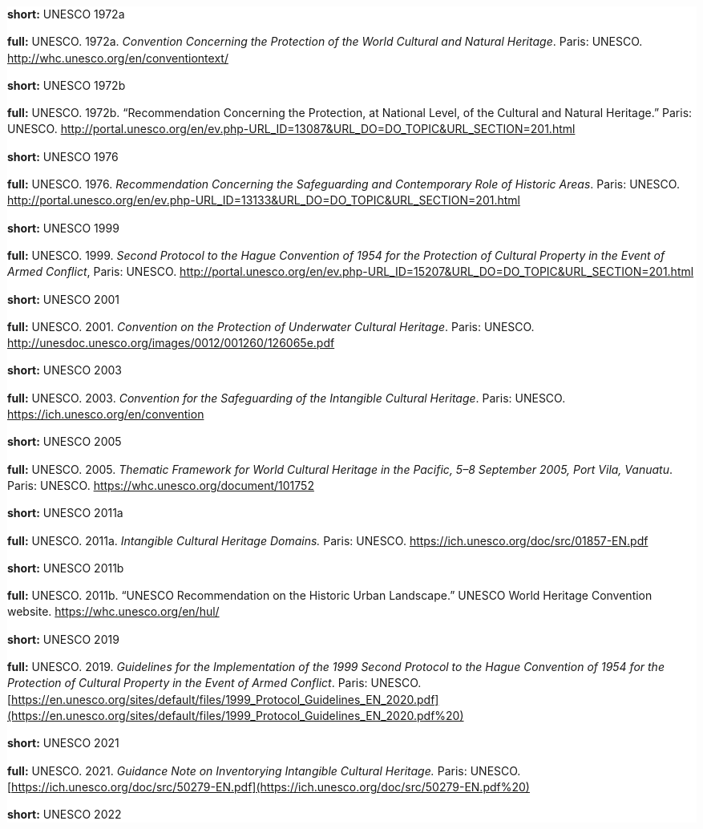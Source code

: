 **short:** UNESCO 1972a

**full:** UNESCO. 1972a. *Convention Concerning the Protection of the World Cultural and Natural Heritage*. Paris: UNESCO. <http://whc.unesco.org/en/conventiontext/>

**short:** UNESCO 1972b

**full:** UNESCO. 1972b. “Recommendation Concerning the Protection, at National Level, of the Cultural and Natural Heritage.” Paris: UNESCO. <http://portal.unesco.org/en/ev.php-URL_ID=13087&URL_DO=DO_TOPIC&URL_SECTION=201.html>

**short:** UNESCO 1976

**full:** UNESCO. 1976. *Recommendation Concerning the Safeguarding and Contemporary Role of Historic Areas*. Paris: UNESCO. <http://portal.unesco.org/en/ev.php-URL_ID=13133&URL_DO=DO_TOPIC&URL_SECTION=201.html>

**short:** UNESCO 1999

**full:** UNESCO. 1999. *Second Protocol to the Hague Convention of 1954 for the Protection of Cultural Property in the Event of Armed Conflict*, Paris: UNESCO. <http://portal.unesco.org/en/ev.php-URL_ID=15207&URL_DO=DO_TOPIC&URL_SECTION=201.html>

**short:** UNESCO 2001

**full:** UNESCO. 2001. *Convention on the Protection of Underwater Cultural Heritage*. Paris: UNESCO. <http://unesdoc.unesco.org/images/0012/001260/126065e.pdf>

**short:** UNESCO 2003

**full:** UNESCO. 2003. *Convention for the Safeguarding of the Intangible Cultural Heritage*. Paris: UNESCO. <https://ich.unesco.org/en/convention>

**short:** UNESCO 2005

**full:** UNESCO. 2005. *Thematic Framework for World Cultural Heritage in the Pacific,* *5–8 September 2005, Port Vila, Vanuatu*. Paris: UNESCO. <https://whc.unesco.org/document/101752>

**short:** UNESCO 2011a

**full:** UNESCO. 2011a. *Intangible Cultural Heritage Domains.* Paris: UNESCO. <https://ich.unesco.org/doc/src/01857-EN.pdf>

**short:** UNESCO 2011b

**full:** UNESCO. 2011b. “UNESCO Recommendation on the Historic Urban Landscape.” UNESCO World Heritage Convention website. <https://whc.unesco.org/en/hul/>

**short:** UNESCO 2019

**full:** UNESCO. 2019. *Guidelines for the Implementation of the 1999 Second Protocol to the Hague Convention of 1954 for the Protection of Cultural Property in the Event of Armed Conflict*. Paris: UNESCO. [https://en.unesco.org/sites/default/files/1999_Protocol_Guidelines_EN_2020.pdf](https://en.unesco.org/sites/default/files/1999_Protocol_Guidelines_EN_2020.pdf%20)

**short:** UNESCO 2021

**full:** UNESCO. 2021. *Guidance Note on Inventorying Intangible Cultural Heritage.* Paris: UNESCO. [https://ich.unesco.org/doc/src/50279-EN.pdf](https://ich.unesco.org/doc/src/50279-EN.pdf%20)

**short:** UNESCO 2022
